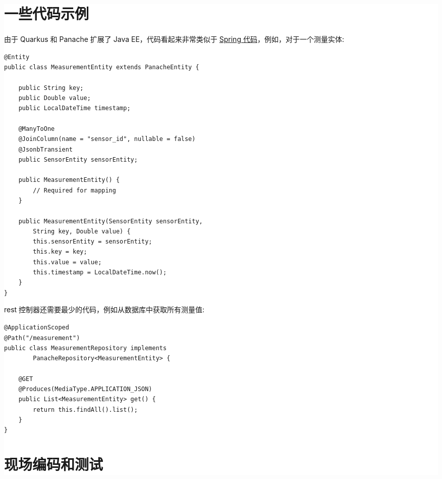 # 一些代码示例

由于 Quarkus 和 Panache 扩展了 Java EE，代码看起来非常类似于 [Spring 代码](/javarevisited/10-free-spring-boot-tutorials-and-courses-for-java-developers-53dfe084587e?source=collection_home---4------7-----------------------)，例如，对于一个测量实体:

```
@Entity
public class MeasurementEntity extends PanacheEntity {

    public String key;
    public Double value;
    public LocalDateTime timestamp;

    @ManyToOne
    @JoinColumn(name = "sensor_id", nullable = false)
    @JsonbTransient
    public SensorEntity sensorEntity;

    public MeasurementEntity() {
        // Required for mapping
    }

    public MeasurementEntity(SensorEntity sensorEntity, 
        String key, Double value) {
        this.sensorEntity = sensorEntity;
        this.key = key;
        this.value = value;
        this.timestamp = LocalDateTime.now();
    }
}
```

rest 控制器还需要最少的代码，例如从数据库中获取所有测量值:

```
@ApplicationScoped
@Path("/measurement")
public class MeasurementRepository implements
        PanacheRepository<MeasurementEntity> {

    @GET
    @Produces(MediaType.APPLICATION_JSON)
    public List<MeasurementEntity> get() {
        return this.findAll().list();
    }
}
```

# 现场编码和测试
